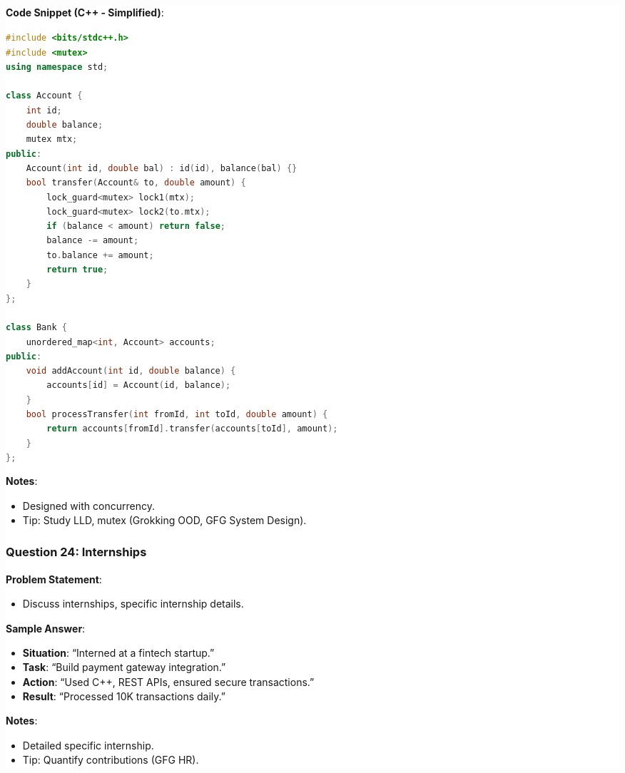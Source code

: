 **Code Snippet (C++ - Simplified)**:  
```cpp
#include <bits/stdc++.h>
#include <mutex>
using namespace std;

class Account {
    int id;
    double balance;
    mutex mtx;
public:
    Account(int id, double bal) : id(id), balance(bal) {}
    bool transfer(Account& to, double amount) {
        lock_guard<mutex> lock1(mtx);
        lock_guard<mutex> lock2(to.mtx);
        if (balance < amount) return false;
        balance -= amount;
        to.balance += amount;
        return true;
    }
};

class Bank {
    unordered_map<int, Account> accounts;
public:
    void addAccount(int id, double balance) {
        accounts[id] = Account(id, balance);
    }
    bool processTransfer(int fromId, int toId, double amount) {
        return accounts[fromId].transfer(accounts[toId], amount);
    }
};
```

**Notes**:  
- Designed with concurrency.  
- Tip: Study LLD, mutex (Grokking OOD, GFG System Design).

### Question 24: Internships

**Problem Statement**:  
- Discuss internships, specific internship details.

**Sample Answer**:  
- **Situation**: “Interned at a fintech startup.”  
- **Task**: “Build payment gateway integration.”  
- **Action**: “Used C++, REST APIs, ensured secure transactions.”  
- **Result**: “Processed 10K transactions daily.”

**Notes**:  
- Detailed specific internship.  
- Tip: Quantify contributions (GFG HR).

